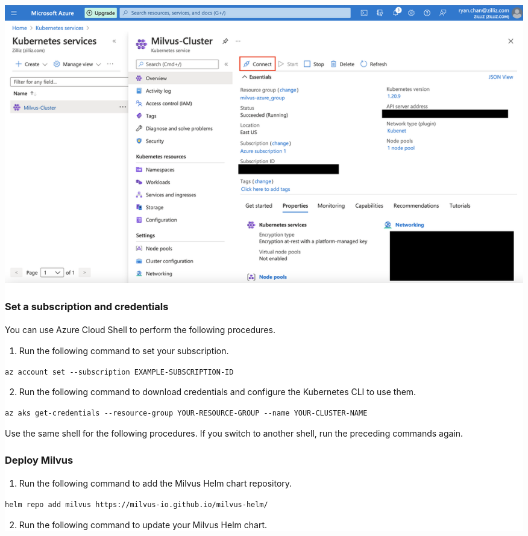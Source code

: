 ![Azure](../../../../assets/azure.png)

### Set a subscription and credentials

<div class="alert note">You can use Azure Cloud Shell to perform the following procedures.</div>

1. Run the following command to set your subscription.

```shell
az account set --subscription EXAMPLE-SUBSCRIPTION-ID
```
2. Run the following command to download credentials and configure the Kubernetes CLI to use them.
   
```shell
az aks get-credentials --resource-group YOUR-RESOURCE-GROUP --name YOUR-CLUSTER-NAME
```

<div class="alert note">
Use the same shell for the following procedures. If you switch to another shell, run the preceding commands again.
</div>

### Deploy Milvus

1. Run the following command to add the Milvus Helm chart repository.

```shell
helm repo add milvus https://milvus-io.github.io/milvus-helm/
```

2. Run the following command to update your Milvus Helm chart.
